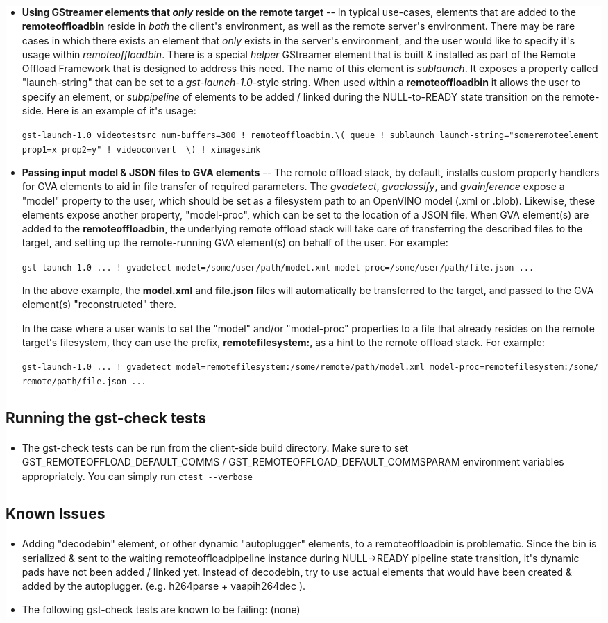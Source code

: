   * **Using GStreamer elements that *only* reside on the remote target** -- In typical use-cases, elements that are added to the **remoteoffloadbin** reside in *both* the client's environment, as well as the remote server's environment. There may be rare cases in which there exists an element that *only* exists in the server's environment, and the user would like to specify it's usage within *remoteoffloadbin*. There is a special *helper* GStreamer element that is built & installed as part of the Remote Offload Framework that is designed to address this need. The name of this element is *sublaunch*. It exposes a property called "launch-string" that can be set to a *gst-launch-1.0*-style string. When used within a **remoteoffloadbin** it allows the user to specify an element, or *subpipeline* of elements to be added / linked during the NULL-to-READY state transition on the remote-side. Here is an example of it's usage:
    ```
    gst-launch-1.0 videotestsrc num-buffers=300 ! remoteoffloadbin.\( queue ! sublaunch launch-string="someremoteelement prop1=x prop2=y" ! videoconvert  \) ! ximagesink

  * **Passing input model & JSON files to GVA elements** -- The remote offload stack, by default, installs custom property handlers for GVA elements to aid in file transfer of required parameters. The *gvadetect*, *gvaclassify*, and *gvainference* expose a "model" property to the user, which should be set as a filesystem path to an OpenVINO model (.xml or .blob). Likewise, these elements expose another property, "model-proc", which can be set to the location of a JSON file. When GVA element(s) are added to the **remoteoffloadbin**, the underlying remote offload stack will take care of transferring the described files to the target, and setting up the remote-running GVA element(s) on behalf of the user. For example:
    ```
    gst-launch-1.0 ... ! gvadetect model=/some/user/path/model.xml model-proc=/some/user/path/file.json ...
     ```
    In the above example, the **model.xml** and **file.json** files will automatically be transferred to the target, and passed to the GVA element(s) "reconstructed" there.

    In the case where a user wants to set the "model" and/or "model-proc" properties to a file that already resides on the remote target's filesystem, they can use the prefix, **remotefilesystem:**, as a hint to the remote offload stack. For example:
    ```
    gst-launch-1.0 ... ! gvadetect model=remotefilesystem:/some/remote/path/model.xml model-proc=remotefilesystem:/some/remote/path/file.json ...
     ```

##  Running the gst-check tests
  * The gst-check tests can be run from the client-side build directory. Make sure to set GST_REMOTEOFFLOAD_DEFAULT_COMMS / GST_REMOTEOFFLOAD_DEFAULT_COMMSPARAM environment variables appropriately. You can simply run `ctest --verbose`


## Known Issues
   * Adding "decodebin" element, or other dynamic "autoplugger" elements, to a remoteoffloadbin is problematic. Since the bin is serialized & sent to the waiting remoteoffloadpipeline instance during NULL->READY pipeline state transition, it's
 dynamic pads have not been added / linked yet. Instead of decodebin, try to use actual
 elements that would have been created & added by the autoplugger. (e.g. h264parse + vaapih264dec ).

   * The following gst-check tests are known to be failing:
   (none)
